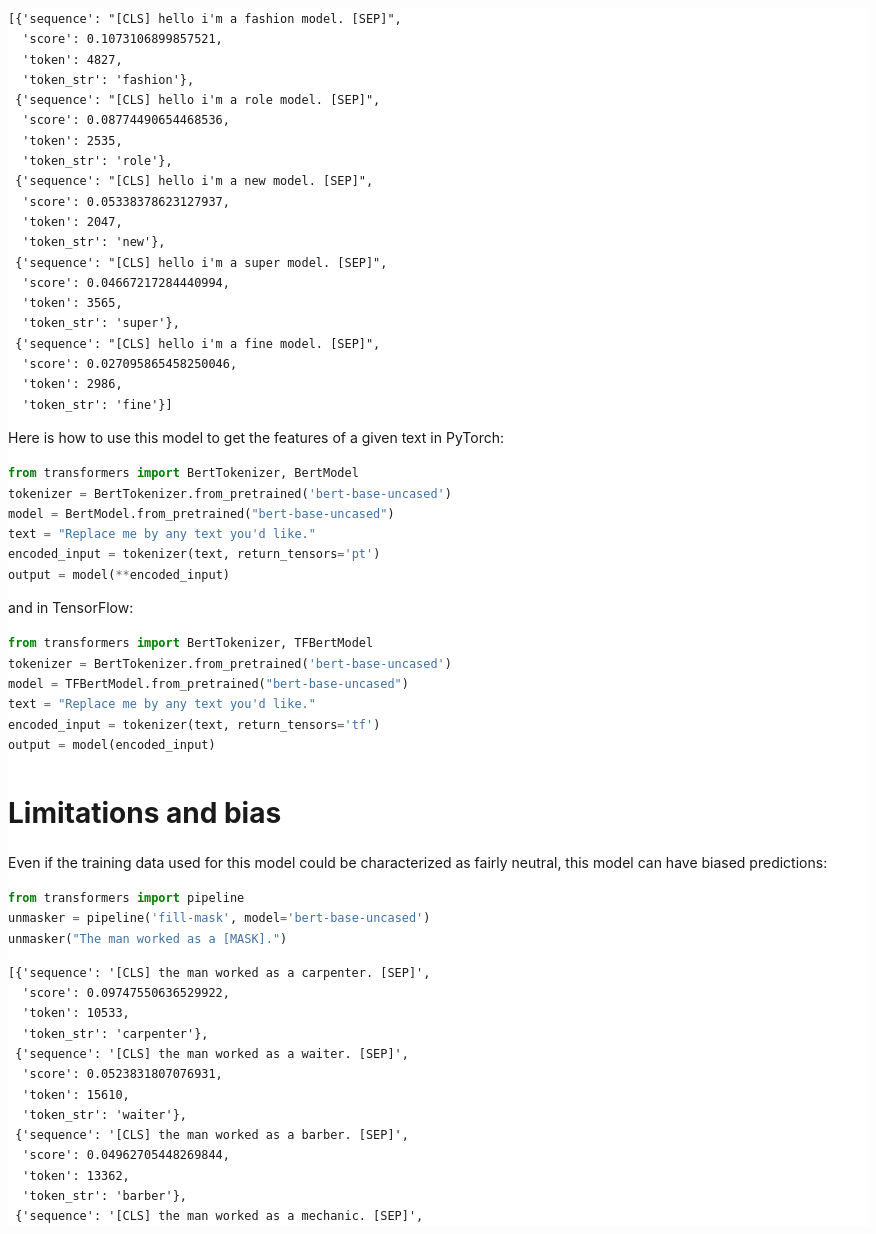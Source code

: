 ```
[{'sequence': "[CLS] hello i'm a fashion model. [SEP]",
  'score': 0.1073106899857521,
  'token': 4827,
  'token_str': 'fashion'},
 {'sequence': "[CLS] hello i'm a role model. [SEP]",
  'score': 0.08774490654468536,
  'token': 2535,
  'token_str': 'role'},
 {'sequence': "[CLS] hello i'm a new model. [SEP]",
  'score': 0.05338378623127937,
  'token': 2047,
  'token_str': 'new'},
 {'sequence': "[CLS] hello i'm a super model. [SEP]",
  'score': 0.04667217284440994,
  'token': 3565,
  'token_str': 'super'},
 {'sequence': "[CLS] hello i'm a fine model. [SEP]",
  'score': 0.027095865458250046,
  'token': 2986,
  'token_str': 'fine'}]
```

Here is how to use this model to get the features of a given text in PyTorch:
```python
from transformers import BertTokenizer, BertModel
tokenizer = BertTokenizer.from_pretrained('bert-base-uncased')
model = BertModel.from_pretrained("bert-base-uncased")
text = "Replace me by any text you'd like."
encoded_input = tokenizer(text, return_tensors='pt')
output = model(**encoded_input)
```
and in TensorFlow:
```python
from transformers import BertTokenizer, TFBertModel
tokenizer = BertTokenizer.from_pretrained('bert-base-uncased')
model = TFBertModel.from_pretrained("bert-base-uncased")
text = "Replace me by any text you'd like."
encoded_input = tokenizer(text, return_tensors='tf')
output = model(encoded_input)
```

# Limitations and bias
Even if the training data used for this model could be characterized as fairly neutral, this model can have biased predictions:
```python
from transformers import pipeline
unmasker = pipeline('fill-mask', model='bert-base-uncased')
unmasker("The man worked as a [MASK].")
```

```
[{'sequence': '[CLS] the man worked as a carpenter. [SEP]',
  'score': 0.09747550636529922,
  'token': 10533,
  'token_str': 'carpenter'},
 {'sequence': '[CLS] the man worked as a waiter. [SEP]',
  'score': 0.0523831807076931,
  'token': 15610,
  'token_str': 'waiter'},
 {'sequence': '[CLS] the man worked as a barber. [SEP]',
  'score': 0.04962705448269844,
  'token': 13362,
  'token_str': 'barber'},
 {'sequence': '[CLS] the man worked as a mechanic. [SEP]',
```
